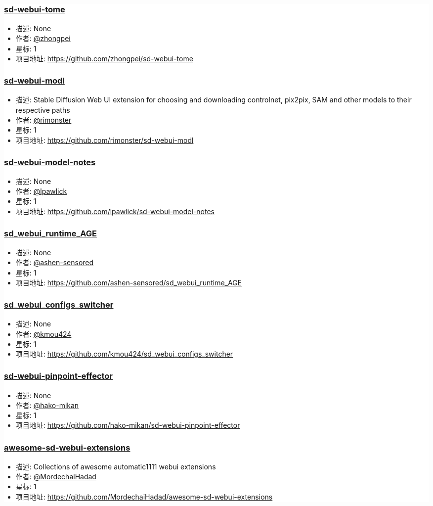 ### [sd-webui-tome](https://github.com/zhongpei/sd-webui-tome)
- 描述: None
- 作者: [@zhongpei](https://github.com/zhongpei/>)
- 星标: 1
- 项目地址: https://github.com/zhongpei/sd-webui-tome

### [sd-webui-modl](https://github.com/rimonster/sd-webui-modl)
- 描述: Stable Diffusion Web UI extension for choosing and downloading controlnet, pix2pix, SAM and other models to their respective paths
- 作者: [@rimonster](https://github.com/rimonster/>)
- 星标: 1
- 项目地址: https://github.com/rimonster/sd-webui-modl

### [sd-webui-model-notes](https://github.com/lpawlick/sd-webui-model-notes)
- 描述: None
- 作者: [@lpawlick](https://github.com/lpawlick/>)
- 星标: 1
- 项目地址: https://github.com/lpawlick/sd-webui-model-notes

### [sd_webui_runtime_AGE](https://github.com/ashen-sensored/sd_webui_runtime_AGE)
- 描述: None
- 作者: [@ashen-sensored](https://github.com/ashen-sensored/>)
- 星标: 1
- 项目地址: https://github.com/ashen-sensored/sd_webui_runtime_AGE

### [sd_webui_configs_switcher](https://github.com/kmou424/sd_webui_configs_switcher)
- 描述: None
- 作者: [@kmou424](https://github.com/kmou424/>)
- 星标: 1
- 项目地址: https://github.com/kmou424/sd_webui_configs_switcher

### [sd-webui-pinpoint-effector](https://github.com/hako-mikan/sd-webui-pinpoint-effector)
- 描述: None
- 作者: [@hako-mikan](https://github.com/hako-mikan/>)
- 星标: 1
- 项目地址: https://github.com/hako-mikan/sd-webui-pinpoint-effector

### [awesome-sd-webui-extensions](https://github.com/MordechaiHadad/awesome-sd-webui-extensions)
- 描述:  Collections of awesome automatic1111 webui extensions
- 作者: [@MordechaiHadad](https://github.com/MordechaiHadad/>)
- 星标: 1
- 项目地址: https://github.com/MordechaiHadad/awesome-sd-webui-extensions
